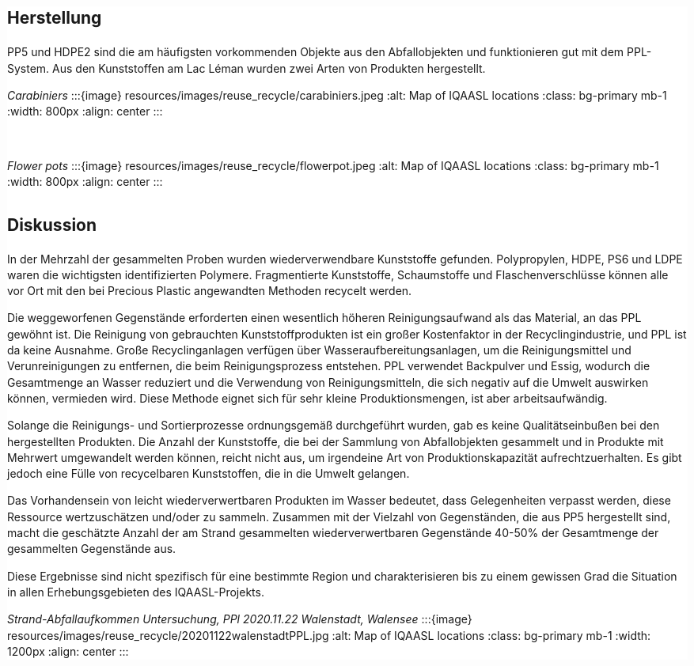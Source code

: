 ## Herstellung 

PP5 und HDPE2 sind die am häufigsten vorkommenden Objekte aus den Abfallobjekten und funktionieren gut mit dem PPL-System. Aus den Kunststoffen am Lac Léman wurden zwei Arten von Produkten hergestellt. 

*Carabiniers*
:::{image} resources/images/reuse_recycle/carabiniers.jpeg
:alt: Map of IQAASL locations
:class: bg-primary mb-1
:width: 800px
:align: center
:::

<br />

*Flower pots*
:::{image} resources/images/reuse_recycle/flowerpot.jpeg
:alt: Map of IQAASL locations
:class: bg-primary mb-1
:width: 800px
:align: center
:::

## Diskussion 

In der Mehrzahl der gesammelten Proben wurden wiederverwendbare Kunststoffe gefunden. Polypropylen, HDPE, PS6 und LDPE waren die wichtigsten identifizierten Polymere. Fragmentierte Kunststoffe, Schaumstoffe und Flaschenverschlüsse können alle vor Ort mit den bei Precious Plastic angewandten Methoden recycelt werden. 

Die weggeworfenen Gegenstände erforderten einen wesentlich höheren Reinigungsaufwand als das Material, an das PPL gewöhnt ist. Die Reinigung von gebrauchten Kunststoffprodukten ist ein großer Kostenfaktor in der Recyclingindustrie, und PPL ist da keine Ausnahme. Große Recyclinganlagen verfügen über Wasseraufbereitungsanlagen, um die Reinigungsmittel und Verunreinigungen zu entfernen, die beim Reinigungsprozess entstehen. PPL verwendet Backpulver und Essig, wodurch die Gesamtmenge an Wasser reduziert und die Verwendung von Reinigungsmitteln, die sich negativ auf die Umwelt auswirken können, vermieden wird. Diese Methode eignet sich für sehr kleine Produktionsmengen, ist aber arbeitsaufwändig. 

Solange die Reinigungs- und Sortierprozesse ordnungsgemäß durchgeführt wurden, gab es keine Qualitätseinbußen bei den hergestellten Produkten. Die Anzahl der Kunststoffe, die bei der Sammlung von Abfallobjekten gesammelt und in Produkte mit Mehrwert umgewandelt werden können, reicht nicht aus, um irgendeine Art von Produktionskapazität aufrechtzuerhalten. Es gibt jedoch eine Fülle von recycelbaren Kunststoffen, die in die Umwelt gelangen. 

Das Vorhandensein von leicht wiederverwertbaren Produkten im Wasser bedeutet, dass Gelegenheiten verpasst werden, diese Ressource wertzuschätzen und/oder zu sammeln. Zusammen mit der Vielzahl von Gegenständen, die aus PP5 hergestellt sind, macht die geschätzte Anzahl der am Strand gesammelten wiederverwertbaren Gegenstände 40-50% der Gesamtmenge der gesammelten Gegenstände aus. 

Diese Ergebnisse sind nicht spezifisch für eine bestimmte Region und charakterisieren bis zu einem gewissen Grad die Situation in allen Erhebungsgebieten des IQAASL-Projekts. 

*Strand-Abfallaufkommen Untersuchung, PPl 2020.11.22 Walenstadt, Walensee*
:::{image} resources/images/reuse_recycle/20201122walenstadtPPL.jpg
:alt: Map of IQAASL locations
:class: bg-primary mb-1
:width: 1200px
:align: center
:::
